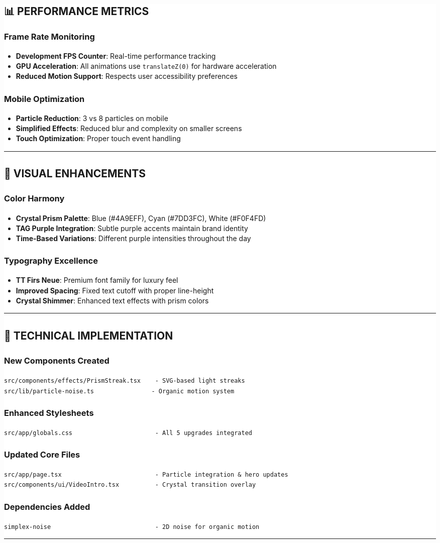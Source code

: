 
## 📊 **PERFORMANCE METRICS**

### Frame Rate Monitoring
- **Development FPS Counter**: Real-time performance tracking
- **GPU Acceleration**: All animations use `translateZ(0)` for hardware acceleration
- **Reduced Motion Support**: Respects user accessibility preferences

### Mobile Optimization
- **Particle Reduction**: 3 vs 8 particles on mobile
- **Simplified Effects**: Reduced blur and complexity on smaller screens
- **Touch Optimization**: Proper touch event handling

---

## 🎨 **VISUAL ENHANCEMENTS**

### Color Harmony
- **Crystal Prism Palette**: Blue (#4A9EFF), Cyan (#7DD3FC), White (#F0F4FD)
- **TAG Purple Integration**: Subtle purple accents maintain brand identity
- **Time-Based Variations**: Different purple intensities throughout the day

### Typography Excellence
- **TT Firs Neue**: Premium font family for luxury feel
- **Improved Spacing**: Fixed text cutoff with proper line-height
- **Crystal Shimmer**: Enhanced text effects with prism colors

---

## 🔧 **TECHNICAL IMPLEMENTATION**

### New Components Created
```
src/components/effects/PrismStreak.tsx    - SVG-based light streaks
src/lib/particle-noise.ts                - Organic motion system
```

### Enhanced Stylesheets
```
src/app/globals.css                       - All 5 upgrades integrated
```

### Updated Core Files
```
src/app/page.tsx                          - Particle integration & hero updates
src/components/ui/VideoIntro.tsx          - Crystal transition overlay
```

### Dependencies Added
```
simplex-noise                             - 2D noise for organic motion
```

---